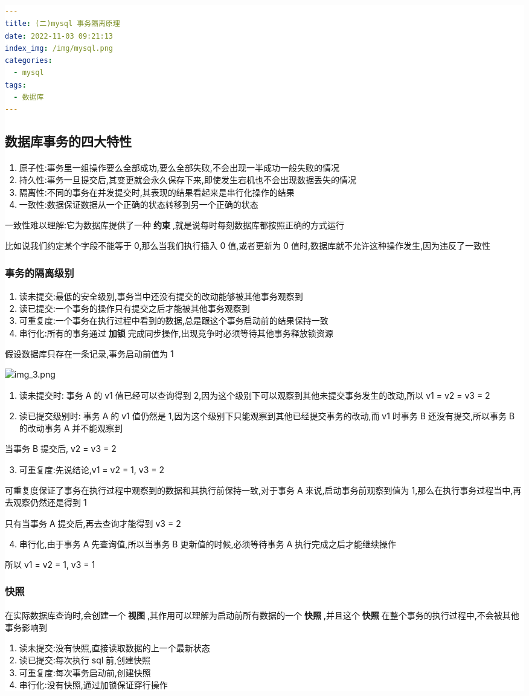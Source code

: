 ```yaml
---
title: (二)mysql 事务隔离原理
date: 2022-11-03 09:21:13
index_img: /img/mysql.png
categories:
  - mysql
tags:
  - 数据库
---
```


## 数据库事务的四大特性

1. 原子性:事务里一组操作要么全部成功,要么全部失败,不会出现一半成功一般失败的情况
2. 持久性:事务一旦提交后,其变更就会永久保存下来,即使发生宕机也不会出现数据丢失的情况
3. 隔离性:不同的事务在并发提交时,其表现的结果看起来是串行化操作的结果
4. 一致性:数据保证数据从一个正确的状态转移到另一个正确的状态

一致性难以理解:它为数据库提供了一种 **约束** ,就是说每时每刻数据库都按照正确的方式运行

比如说我们约定某个字段不能等于 0,那么当我们执行插入 0 值,或者更新为 0 值时,数据库就不允许这种操作发生,因为违反了一致性

### 事务的隔离级别

1. 读未提交:最低的安全级别,事务当中还没有提交的改动能够被其他事务观察到
2. 读已提交:一个事务的操作只有提交之后才能被其他事务观察到
3. 可重复度:一个事务在执行过程中看到的数据,总是跟这个事务启动前的结果保持一致
4. 串行化:所有的事务通过 **加锁** 完成同步操作,出现竞争时必须等待其他事务释放锁资源

假设数据库只存在一条记录,事务启动前值为 1

![img_3.png](https://tva1.sinaimg.cn/large/008vK57jgy1h7rofspyx5j309205ugm5.jpg)

1. 读未提交时: 事务 A 的 v1 值已经可以查询得到 2,因为这个级别下可以观察到其他未提交事务发生的改动,所以 v1 = v2 = v3 = 2

2. 读已提交级别时: 事务 A 的 v1 值仍然是 1,因为这个级别下只能观察到其他已经提交事务的改动,而 v1 时事务 B 还没有提交,所以事务 B 的改动事务 A 并不能观察到

当事务 B 提交后, v2 = v3 = 2

3. 可重复度:先说结论,v1 = v2 = 1, v3 = 2

可重复度保证了事务在执行过程中观察到的数据和其执行前保持一致,对于事务 A 来说,启动事务前观察到值为 1,那么在执行事务过程当中,再去观察仍然还是得到 1

只有当事务 A 提交后,再去查询才能得到 v3 = 2

4. 串行化,由于事务 A 先查询值,所以当事务 B 更新值的时候,必须等待事务 A 执行完成之后才能继续操作

所以 v1 = v2 = 1, v3 = 1

### 快照

在实际数据库查询时,会创建一个 **视图** ,其作用可以理解为启动前所有数据的一个 **快照** ,并且这个 **快照** 在整个事务的执行过程中,不会被其他事务影响到

1. 读未提交:没有快照,直接读取数据的上一个最新状态
2. 读已提交:每次执行 sql 前,创建快照
3. 可重复度:每次事务启动前,创建快照
4. 串行化:没有快照,通过加锁保证穿行操作
